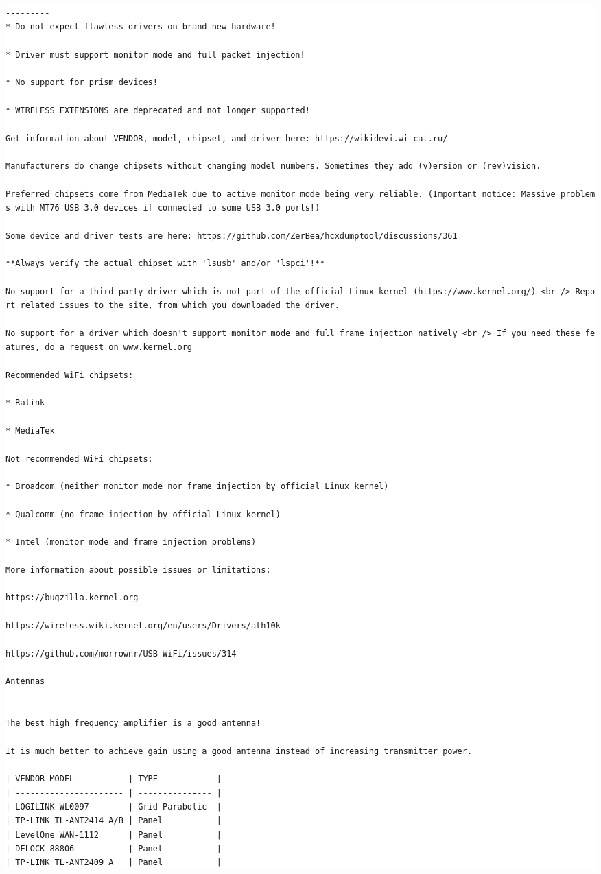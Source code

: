 ```
---------
* Do not expect flawless drivers on brand new hardware!

* Driver must support monitor mode and full packet injection!

* No support for prism devices! 

* WIRELESS EXTENSIONS are deprecated and not longer supported!

Get information about VENDOR, model, chipset, and driver here: https://wikidevi.wi-cat.ru/

Manufacturers do change chipsets without changing model numbers. Sometimes they add (v)ersion or (rev)vision.

Preferred chipsets come from MediaTek due to active monitor mode being very reliable. (Important notice: Massive problems with MT76 USB 3.0 devices if connected to some USB 3.0 ports!)

Some device and driver tests are here: https://github.com/ZerBea/hcxdumptool/discussions/361

**Always verify the actual chipset with 'lsusb' and/or 'lspci'!**

No support for a third party driver which is not part of the official Linux kernel (https://www.kernel.org/) <br /> Report related issues to the site, from which you downloaded the driver.

No support for a driver which doesn't support monitor mode and full frame injection natively <br /> If you need these features, do a request on www.kernel.org

Recommended WiFi chipsets:

* Ralink

* MediaTek

Not recommended WiFi chipsets:

* Broadcom (neither monitor mode nor frame injection by official Linux kernel)

* Qualcomm (no frame injection by official Linux kernel)

* Intel (monitor mode and frame injection problems)

More information about possible issues or limitations:

https://bugzilla.kernel.org

https://wireless.wiki.kernel.org/en/users/Drivers/ath10k

https://github.com/morrownr/USB-WiFi/issues/314

Antennas
---------

The best high frequency amplifier is a good antenna!

It is much better to achieve gain using a good antenna instead of increasing transmitter power.

| VENDOR MODEL           | TYPE            |
| ---------------------- | --------------- |
| LOGILINK WL0097        | Grid Parabolic  |
| TP-LINK TL-ANT2414 A/B | Panel           |
| LevelOne WAN-1112      | Panel           |
| DELOCK 88806           | Panel           |
| TP-LINK TL-ANT2409 A   | Panel           |
```
